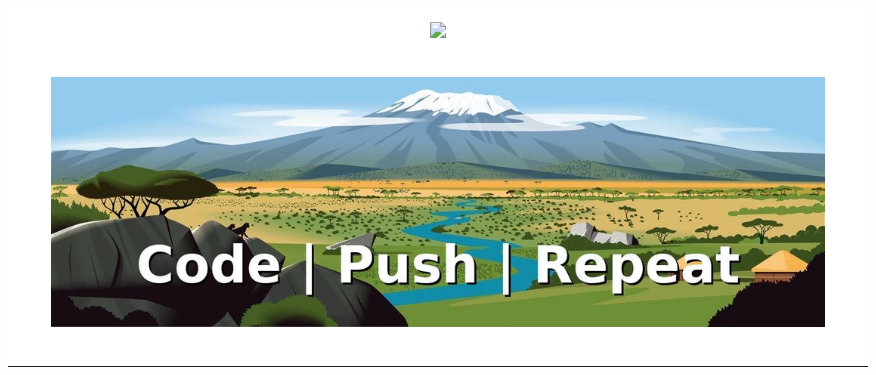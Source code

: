 <h1 align="center">
<img src="https://readme-typing-svg.herokuapp.com?font=Fira+Code&weight=700&size=28&duration=3000&pause=500&color=0FC0FC&center=true&vCenter=true&width=600&height=55&lines=Hey%2C+I'm+Syed+Hussain!+%F0%9F%91%8B;SDET+%7C+Python+%7C+Playwright;Cloud+%7C+AI/ML+Enthusiast;Cricketer+%7C+Content+Creator;Welcome+to+My+GitHub+Profile!+%F0%9F%9A%80">

<p align="center">
  <img src="https://github.com/MhussainD4772/MhussainD4772/raw/main/Ban.png" alt="GitHub Banner" width="90%">
</p>

___

<p align="center">